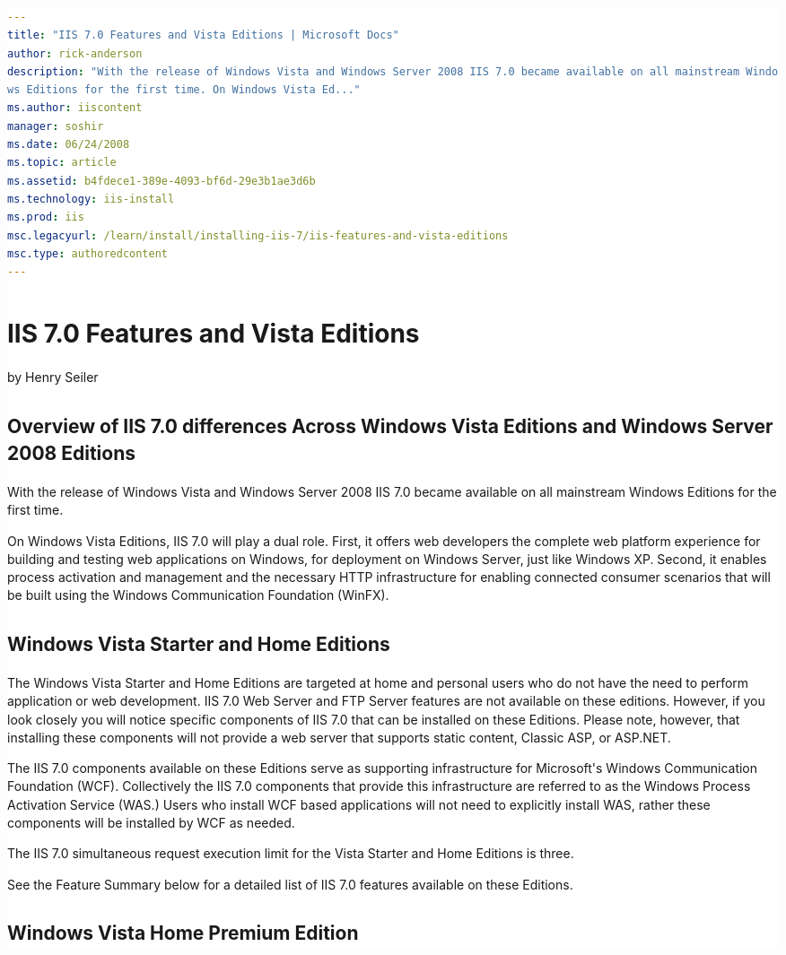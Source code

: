 ```yaml
---
title: "IIS 7.0 Features and Vista Editions | Microsoft Docs"
author: rick-anderson
description: "With the release of Windows Vista and Windows Server 2008 IIS 7.0 became available on all mainstream Windows Editions for the first time. On Windows Vista Ed..."
ms.author: iiscontent
manager: soshir
ms.date: 06/24/2008
ms.topic: article
ms.assetid: b4fdece1-389e-4093-bf6d-29e3b1ae3d6b
ms.technology: iis-install
ms.prod: iis
msc.legacyurl: /learn/install/installing-iis-7/iis-features-and-vista-editions
msc.type: authoredcontent
---
```

IIS 7.0 Features and Vista Editions
====================
by Henry Seiler

## Overview of IIS 7.0 differences Across Windows Vista Editions and Windows Server 2008 Editions

With the release of Windows Vista and Windows Server 2008 IIS 7.0 became available on all mainstream Windows Editions for the first time.  
  
On Windows Vista Editions, IIS 7.0 will play a dual role. First, it offers web developers the complete web platform experience for building and testing web applications on Windows, for deployment on Windows Server, just like Windows XP. Second, it enables process activation and management and the necessary HTTP infrastructure for enabling connected consumer scenarios that will be built using the Windows Communication Foundation (WinFX).
## Windows Vista Starter and Home Editions

The Windows Vista Starter and Home Editions are targeted at home and personal users who do not have the need to perform application or web development. IIS 7.0 Web Server and FTP Server features are not available on these editions. However, if you look closely you will notice specific components of IIS 7.0 that can be installed on these Editions. Please note, however, that installing these components will not provide a web server that supports static content, Classic ASP, or ASP.NET.  
  
The IIS 7.0 components available on these Editions serve as supporting infrastructure for Microsoft's Windows Communication Foundation (WCF). Collectively the IIS 7.0 components that provide this infrastructure are referred to as the Windows Process Activation Service (WAS.) Users who install WCF based applications will not need to explicitly install WAS, rather these components will be installed by WCF as needed.  
  
The IIS 7.0 simultaneous request execution limit for the Vista Starter and Home Editions is three.  
  
See the Feature Summary below for a detailed list of IIS 7.0 features available on these Editions.

## Windows Vista Home Premium Edition
